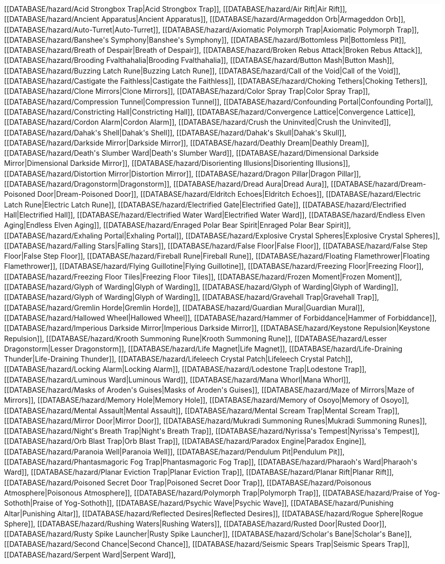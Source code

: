 [[DATABASE/hazard/Acid Strongbox Trap|Acid Strongbox Trap]], [[DATABASE/hazard/Air Rift|Air Rift]], [[DATABASE/hazard/Ancient Apparatus|Ancient Apparatus]], [[DATABASE/hazard/Armageddon Orb|Armageddon Orb]], [[DATABASE/hazard/Auto-Turret|Auto-Turret]], [[DATABASE/hazard/Axiomatic Polymorph Trap|Axiomatic Polymorph Trap]], [[DATABASE/hazard/Banshee's Symphony|Banshee's Symphony]], [[DATABASE/hazard/Bottomless Pit|Bottomless Pit]], [[DATABASE/hazard/Breath of Despair|Breath of Despair]], [[DATABASE/hazard/Broken Rebus Attack|Broken Rebus Attack]], [[DATABASE/hazard/Brooding Fvalthahalia|Brooding Fvalthahalia]], [[DATABASE/hazard/Button Mash|Button Mash]], [[DATABASE/hazard/Buzzing Latch Rune|Buzzing Latch Rune]], [[DATABASE/hazard/Call of the Void|Call of the Void]], [[DATABASE/hazard/Castigate the Faithless|Castigate the Faithless]], [[DATABASE/hazard/Choking Tethers|Choking Tethers]], [[DATABASE/hazard/Clone Mirrors|Clone Mirrors]], [[DATABASE/hazard/Color Spray Trap|Color Spray Trap]], [[DATABASE/hazard/Compression Tunnel|Compression Tunnel]], [[DATABASE/hazard/Confounding Portal|Confounding Portal]], [[DATABASE/hazard/Constricting Hall|Constricting Hall]], [[DATABASE/hazard/Convergence Lattice|Convergence Lattice]], [[DATABASE/hazard/Cordon Alarm|Cordon Alarm]], [[DATABASE/hazard/Crush the Uninvited|Crush the Uninvited]], [[DATABASE/hazard/Dahak's Shell|Dahak's Shell]], [[DATABASE/hazard/Dahak's Skull|Dahak's Skull]], [[DATABASE/hazard/Darkside Mirror|Darkside Mirror]], [[DATABASE/hazard/Deathly Dream|Deathly Dream]], [[DATABASE/hazard/Death's Slumber Ward|Death's Slumber Ward]], [[DATABASE/hazard/Dimensional Darkside Mirror|Dimensional Darkside Mirror]], [[DATABASE/hazard/Disorienting Illusions|Disorienting Illusions]], [[DATABASE/hazard/Distortion Mirror|Distortion Mirror]], [[DATABASE/hazard/Dragon Pillar|Dragon Pillar]], [[DATABASE/hazard/Dragonstorm|Dragonstorm]], [[DATABASE/hazard/Dread Aura|Dread Aura]], [[DATABASE/hazard/Dream-Poisoned Door|Dream-Poisoned Door]], [[DATABASE/hazard/Eldritch Echoes|Eldritch Echoes]], [[DATABASE/hazard/Electric Latch Rune|Electric Latch Rune]], [[DATABASE/hazard/Electrified Gate|Electrified Gate]], [[DATABASE/hazard/Electrified Hall|Electrified Hall]], [[DATABASE/hazard/Electrified Water Ward|Electrified Water Ward]], [[DATABASE/hazard/Endless Elven Aging|Endless Elven Aging]], [[DATABASE/hazard/Enraged Polar Bear Spirit|Enraged Polar Bear Spirit]], [[DATABASE/hazard/Exhaling Portal|Exhaling Portal]], [[DATABASE/hazard/Explosive Crystal Spheres|Explosive Crystal Spheres]], [[DATABASE/hazard/Falling Stars|Falling Stars]], [[DATABASE/hazard/False Floor|False Floor]], [[DATABASE/hazard/False Step Floor|False Step Floor]], [[DATABASE/hazard/Fireball Rune|Fireball Rune]], [[DATABASE/hazard/Floating Flamethrower|Floating Flamethrower]], [[DATABASE/hazard/Flying Guillotine|Flying Guillotine]], [[DATABASE/hazard/Freezing Floor|Freezing Floor]], [[DATABASE/hazard/Freezing Floor Tiles|Freezing Floor Tiles]], [[DATABASE/hazard/Frozen Moment|Frozen Moment]], [[DATABASE/hazard/Glyph of Warding|Glyph of Warding]], [[DATABASE/hazard/Glyph of Warding|Glyph of Warding]], [[DATABASE/hazard/Glyph of Warding|Glyph of Warding]], [[DATABASE/hazard/Gravehall Trap|Gravehall Trap]], [[DATABASE/hazard/Gremlin Horde|Gremlin Horde]], [[DATABASE/hazard/Guardian Mural|Guardian Mural]], [[DATABASE/hazard/Hallowed Wheel|Hallowed Wheel]], [[DATABASE/hazard/Hammer of Forbiddance|Hammer of Forbiddance]], [[DATABASE/hazard/Imperious Darkside Mirror|Imperious Darkside Mirror]], [[DATABASE/hazard/Keystone Repulsion|Keystone Repulsion]], [[DATABASE/hazard/Krooth Summoning Rune|Krooth Summoning Rune]], [[DATABASE/hazard/Lesser Dragonstorm|Lesser Dragonstorm]], [[DATABASE/hazard/Life Magnet|Life Magnet]], [[DATABASE/hazard/Life-Draining Thunder|Life-Draining Thunder]], [[DATABASE/hazard/Lifeleech Crystal Patch|Lifeleech Crystal Patch]], [[DATABASE/hazard/Locking Alarm|Locking Alarm]], [[DATABASE/hazard/Lodestone Trap|Lodestone Trap]], [[DATABASE/hazard/Luminous Ward|Luminous Ward]], [[DATABASE/hazard/Mana Whorl|Mana Whorl]], [[DATABASE/hazard/Masks of Aroden's Guises|Masks of Aroden's Guises]], [[DATABASE/hazard/Maze of Mirrors|Maze of Mirrors]], [[DATABASE/hazard/Memory Hole|Memory Hole]], [[DATABASE/hazard/Memory of Osoyo|Memory of Osoyo]], [[DATABASE/hazard/Mental Assault|Mental Assault]], [[DATABASE/hazard/Mental Scream Trap|Mental Scream Trap]], [[DATABASE/hazard/Mirror Door|Mirror Door]], [[DATABASE/hazard/Mukradi Summoning Runes|Mukradi Summoning Runes]], [[DATABASE/hazard/Night's Breath Trap|Night's Breath Trap]], [[DATABASE/hazard/Nyrissa's Tempest|Nyrissa's Tempest]], [[DATABASE/hazard/Orb Blast Trap|Orb Blast Trap]], [[DATABASE/hazard/Paradox Engine|Paradox Engine]], [[DATABASE/hazard/Paranoia Well|Paranoia Well]], [[DATABASE/hazard/Pendulum Pit|Pendulum Pit]], [[DATABASE/hazard/Phantasmagoric Fog Trap|Phantasmagoric Fog Trap]], [[DATABASE/hazard/Pharaoh's Ward|Pharaoh's Ward]], [[DATABASE/hazard/Planar Eviction Trap|Planar Eviction Trap]], [[DATABASE/hazard/Planar Rift|Planar Rift]], [[DATABASE/hazard/Poisoned Secret Door Trap|Poisoned Secret Door Trap]], [[DATABASE/hazard/Poisonous Atmosphere|Poisonous Atmosphere]], [[DATABASE/hazard/Polymorph Trap|Polymorph Trap]], [[DATABASE/hazard/Praise of Yog-Sothoth|Praise of Yog-Sothoth]], [[DATABASE/hazard/Psychic Wave|Psychic Wave]], [[DATABASE/hazard/Punishing Altar|Punishing Altar]], [[DATABASE/hazard/Reflected Desires|Reflected Desires]], [[DATABASE/hazard/Rogue Sphere|Rogue Sphere]], [[DATABASE/hazard/Rushing Waters|Rushing Waters]], [[DATABASE/hazard/Rusted Door|Rusted Door]], [[DATABASE/hazard/Rusty Spike Launcher|Rusty Spike Launcher]], [[DATABASE/hazard/Scholar's Bane|Scholar's Bane]], [[DATABASE/hazard/Second Chance|Second Chance]], [[DATABASE/hazard/Seismic Spears Trap|Seismic Spears Trap]], [[DATABASE/hazard/Serpent Ward|Serpent Ward]],